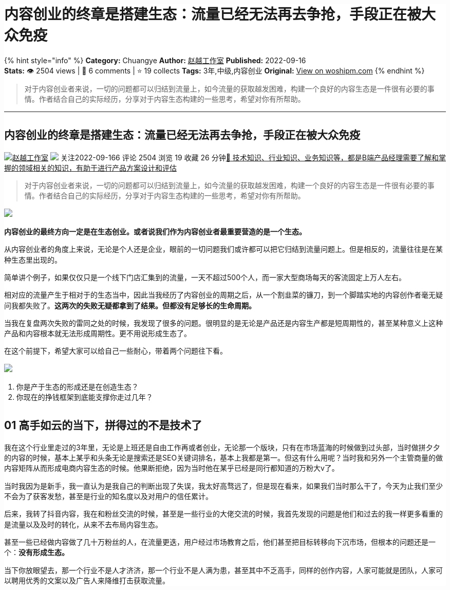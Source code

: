 # 内容创业的终章是搭建生态：流量已经无法再去争抢，手段正在被大众免疫
{% hint style="info" %}
**Category:** Chuangye
**Author:** [赵越工作室](https://www.woshipm.com/u/1458436)
**Published:** 2022-09-16  
**Stats:** 👁️ 2504 views | 💬 6 comments | ⭐ 19 collects
**Tags:** 3年,中级,内容创业
**Original:** [View on woshipm.com](https://www.woshipm.com/chuangye/5604494.html)
{% endhint %}
> 对于内容创业者来说，一切的问题都可以归结到流量上，如今流量的获取越发困难，构建一个良好的内容生态是一件很有必要的事情。作者结合自己的实际经历，分享对于内容生态构建的一些思考，希望对你有所帮助。

---

## 内容创业的终章是搭建生态：流量已经无法再去争抢，手段正在被大众免疫

[![](https://static.woshipm.com/APP_U_202209_20220901001029_6681.jpg?imageView2/1/w/72/h/72/q/100)](https://www.woshipm.com/u/1458436)[赵越工作室](https://www.woshipm.com/u/1458436) ![](https://static.woshipm.com/tag/1121_1@2x.png) 关注2022-09-166 评论 2504 浏览 19 收藏 26 分钟[🔗 技术知识、行业知识、业务知识等，都是B端产品经理需要了解和掌握的领域相关的知识，有助于进行产品方案设计和评估](https://ke.qidianla.com/courses/bcpm)

> 对于内容创业者来说，一切的问题都可以归结到流量上，如今流量的获取越发困难，构建一个良好的内容生态是一件很有必要的事情。作者结合自己的实际经历，分享对于内容生态构建的一些思考，希望对你有所帮助。

![](https://image.woshipm.com/wp-files/2022/09/3GkYTtiRzIg6qUVejqR5.jpg)

**内容创业的最终方向一定是在生态创业。或者说我们作为内容创业者最重要营造的是一个生态。**

从内容创业者的角度上来说，无论是个人还是企业，眼前的一切问题我们或许都可以把它归结到流量问题上。但是相反的，流量往往是在某种生态里出现的。

简单讲个例子，如果仅仅只是一个线下门店汇集到的流量，一天不超过500个人，而一家大型商场每天的客流固定上万人左右。

相对应的流量产生于相对于的生态当中，因此当我经历了内容创业的周期之后，从一个割韭菜的镰刀，到一个脚踏实地的内容创作者毫无疑问我都失败了。**这两次的失败无疑都拿到了结果。但都没有足够长的生命周期。**

当我在复盘两次失败的雷同之处的时候，我发现了很多的问题。很明显的是无论是产品还是内容生产都是短周期性的，甚至某种意义上这种产品和内容根本就无法形成周期性。更不用说形成生态了。

在这个前提下，希望大家可以给自己一些耐心，带着两个问题往下看。

![](https://image.woshipm.com/wp-files/2022/09/QRWL45Xn5Y3p5O1LJFXl.jpeg)

1.  你是产于生态的形成还是在创造生态？
2.  你现在的挣钱框架到底能支撑你走过几年？

## 01 高手如云的当下，拼得过的不是技术了

我在这个行业里走过的3年里，无论是上班还是自由工作再或者创业，无论那一个版块，只有在市场蓝海的时候做到过头部，当时做拼夕夕的内容的时候，基本上某乎和头条无论是搜索还是SEO关键词排名，基本上我都是第一。但这有什么用呢？当时我和另外一个主管商量的做内容矩阵从而形成电商内容生态的时候。他果断拒绝，因为当时他在某乎已经是同行都知道的万粉大v了。

当时我因为是新手，我一直认为是我自己的判断出现了失误，我太好高骛远了，但是现在看来，如果我们当时那么干了，今天为止我们至少不会为了获客发愁，甚至是行业的知名度以及对用户的信任累计。

后来，我转了抖音内容，我在和粉丝交流的时候，甚至是一些行业的大佬交流的时候，我首先发现的问题是他们和过去的我一样更多看重的是流量以及及时的转化，从来不去布局内容生态。

甚至一些已经做内容做了几十万粉丝的人，在流量更迭，用户经过市场教育之后，他们甚至把目标转移向下沉市场，但根本的问题还是一个：**没有形成生态。**

当下你放眼望去，那一个行业不是人才济济，那一个行业不是人满为患，甚至其中不乏高手，同样的创作内容，人家可能就是团队，人家可以聘用优秀的文案以及广告人来降维打击获取流量。
